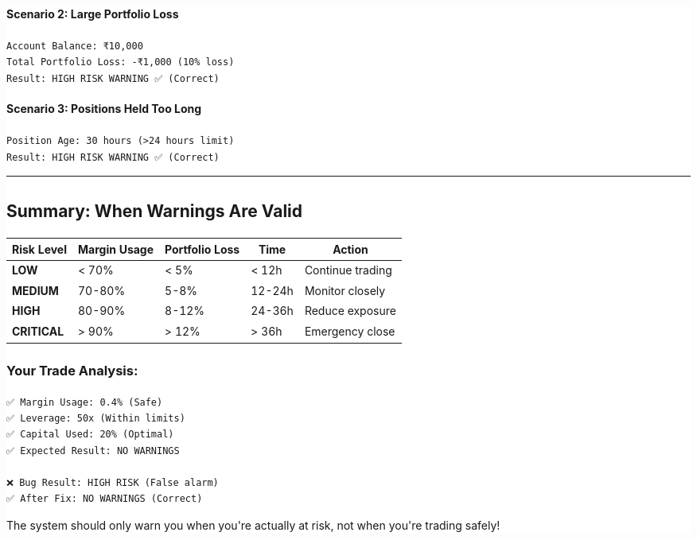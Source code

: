 #### **Scenario 2: Large Portfolio Loss**
```
Account Balance: ₹10,000
Total Portfolio Loss: -₹1,000 (10% loss)
Result: HIGH RISK WARNING ✅ (Correct)
```

#### **Scenario 3: Positions Held Too Long**
```
Position Age: 30 hours (>24 hours limit)
Result: HIGH RISK WARNING ✅ (Correct)
```

---

## **Summary: When Warnings Are Valid**

| Risk Level | Margin Usage | Portfolio Loss | Time | Action |
|------------|--------------|----------------|------|--------|
| **LOW** | < 70% | < 5% | < 12h | Continue trading |
| **MEDIUM** | 70-80% | 5-8% | 12-24h | Monitor closely |
| **HIGH** | 80-90% | 8-12% | 24-36h | Reduce exposure |
| **CRITICAL** | > 90% | > 12% | > 36h | Emergency close |

### **Your Trade Analysis:**
```
✅ Margin Usage: 0.4% (Safe)
✅ Leverage: 50x (Within limits)
✅ Capital Used: 20% (Optimal)
✅ Expected Result: NO WARNINGS

❌ Bug Result: HIGH RISK (False alarm)
✅ After Fix: NO WARNINGS (Correct)
```

The system should only warn you when you're actually at risk, not when you're trading safely!